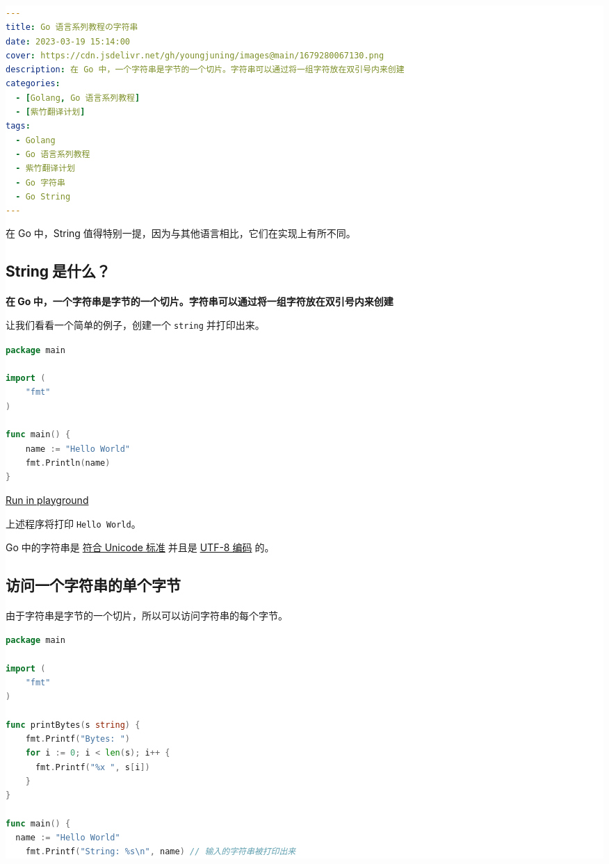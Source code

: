 ```yaml
---
title: Go 语言系列教程の字符串
date: 2023-03-19 15:14:00
cover: https://cdn.jsdelivr.net/gh/youngjuning/images@main/1679280067130.png
description: 在 Go 中，一个字符串是字节的一个切片。字符串可以通过将一组字符放在双引号内来创建
categories:
  - [Golang, Go 语言系列教程]
  - [紫竹翻译计划]
tags:
  - Golang
  - Go 语言系列教程
  - 紫竹翻译计划
  - Go 字符串
  - Go String
---
```


在 Go 中，String 值得特别一提，因为与其他语言相比，它们在实现上有所不同。

## String 是什么？

**在 Go 中，一个字符串是字节的一个切片。字符串可以通过将一组字符放在双引号内来创建**

让我们看看一个简单的例子，创建一个 `string` 并打印出来。

```go
package main

import (
    "fmt"
)

func main() {
    name := "Hello World"
    fmt.Println(name)
}
```

[Run in playground](https://play.golang.org/p/o9OVDgEMU0)

上述程序将打印 `Hello World`。

Go 中的字符串是 [符合 Unicode 标准](https://naveenr.net/unicode-character-set-and-utf-8-utf-16-utf-32-encoding/) 并且是 [UTF-8 编码](https://naveenr.net/unicode-character-set-and-utf-8-utf-16-utf-32-encoding/) 的。

## 访问一个字符串的单个字节

由于字符串是字节的一个切片，所以可以访问字符串的每个字节。

```go
package main

import (
    "fmt"
)

func printBytes(s string) {
    fmt.Printf("Bytes: ")
    for i := 0; i < len(s); i++ {
      fmt.Printf("%x ", s[i])
    }
}

func main() {
  name := "Hello World"
    fmt.Printf("String: %s\n", name) // 输入的字符串被打印出来
```